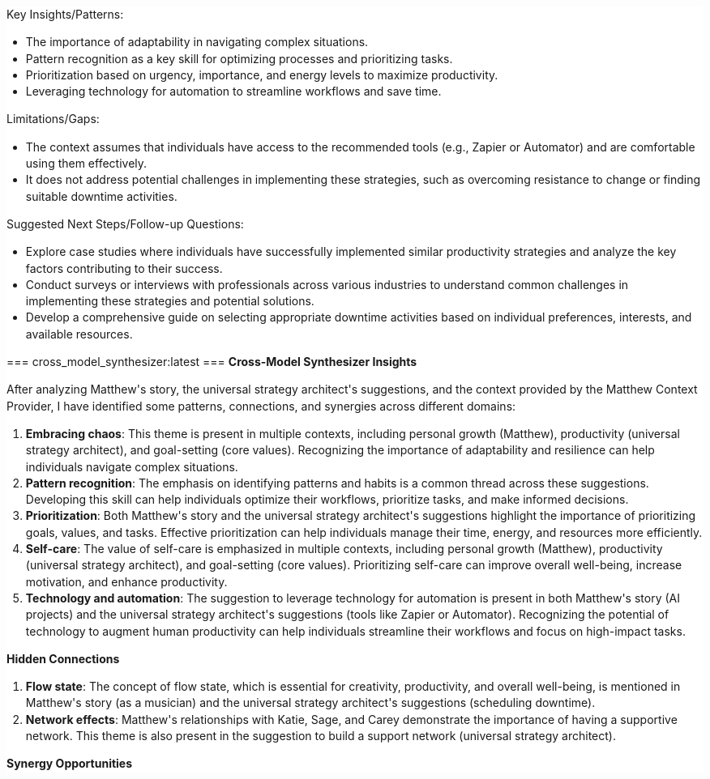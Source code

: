 Key Insights/Patterns: 
- The importance of adaptability in navigating complex situations.
- Pattern recognition as a key skill for optimizing processes and prioritizing tasks.
- Prioritization based on urgency, importance, and energy levels to maximize productivity.
- Leveraging technology for automation to streamline workflows and save time. 

Limitations/Gaps: 
- The context assumes that individuals have access to the recommended tools (e.g., Zapier or Automator) and are comfortable using them effectively. 
- It does not address potential challenges in implementing these strategies, such as overcoming resistance to change or finding suitable downtime activities. 

Suggested Next Steps/Follow-up Questions: 
- Explore case studies where individuals have successfully implemented similar productivity strategies and analyze the key factors contributing to their success. 
- Conduct surveys or interviews with professionals across various industries to understand common challenges in implementing these strategies and potential solutions. 
- Develop a comprehensive guide on selecting appropriate downtime activities based on individual preferences, interests, and available resources. 


=== cross_model_synthesizer:latest ===
**Cross-Model Synthesizer Insights**

After analyzing Matthew's story, the universal strategy architect's suggestions, and the context provided by the Matthew Context Provider, I have identified some patterns, connections, and synergies across different domains:

1. **Embracing chaos**: This theme is present in multiple contexts, including personal growth (Matthew), productivity (universal strategy architect), and goal-setting (core values). Recognizing the importance of adaptability and resilience can help individuals navigate complex situations.
2. **Pattern recognition**: The emphasis on identifying patterns and habits is a common thread across these suggestions. Developing this skill can help individuals optimize their workflows, prioritize tasks, and make informed decisions.
3. **Prioritization**: Both Matthew's story and the universal strategy architect's suggestions highlight the importance of prioritizing goals, values, and tasks. Effective prioritization can help individuals manage their time, energy, and resources more efficiently.
4. **Self-care**: The value of self-care is emphasized in multiple contexts, including personal growth (Matthew), productivity (universal strategy architect), and goal-setting (core values). Prioritizing self-care can improve overall well-being, increase motivation, and enhance productivity.
5. **Technology and automation**: The suggestion to leverage technology for automation is present in both Matthew's story (AI projects) and the universal strategy architect's suggestions (tools like Zapier or Automator). Recognizing the potential of technology to augment human productivity can help individuals streamline their workflows and focus on high-impact tasks.

**Hidden Connections**

1. **Flow state**: The concept of flow state, which is essential for creativity, productivity, and overall well-being, is mentioned in Matthew's story (as a musician) and the universal strategy architect's suggestions (scheduling downtime).
2. **Network effects**: Matthew's relationships with Katie, Sage, and Carey demonstrate the importance of having a supportive network. This theme is also present in the suggestion to build a support network (universal strategy architect).

**Synergy Opportunities**

